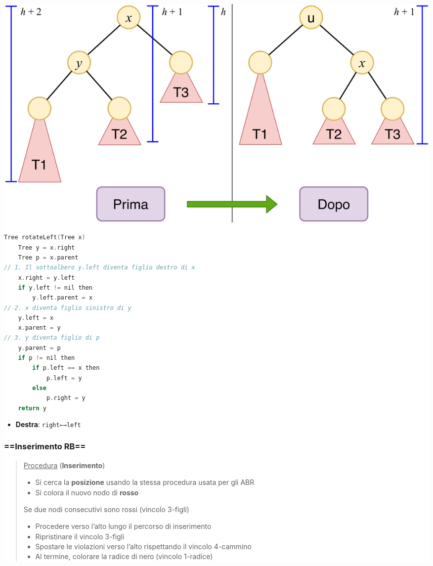 ![gnome-shell-screenshot-9QF6T0](algoritmi.assets/gnome-shell-screenshot-9QF6T0.png)

```c++
Tree rotateLeft(Tree x)
    Tree y = x.right
    Tree p = x.parent
// 1. Il sottoalbero y.left diventa figlio destro di x
    x.right = y.left
    if y.left != nil then
        y.left.parent = x
// 2. x diventa figlio sinistro di y
    y.left = x
    x.parent = y
// 3. y diventa figlio di p
    y.parent = p
    if p != nil then
    	if p.left == x then
            p.left = y
        else
            p.right = y
    return y
```

- **Destra**: `right←→left`



### ==Inserimento RB==

> <u>Procedura</u>  (**Inserimento**)
>
> - Si cerca la **posizione** usando la stessa procedura usata per gli ABR
> - Si colora il nuovo nodo di **rosso**
>
> Se due nodi consecutivi sono rossi (vincolo 3-figli)
>
> - Procedere verso l’alto lungo il percorso di inserimento
> - Ripristinare il vincolo 3-figli
> - Spostare le violazioni verso l’alto rispettando il vincolo 4-cammino
> - Al termine, colorare la radice di nero (vincolo 1-radice)
